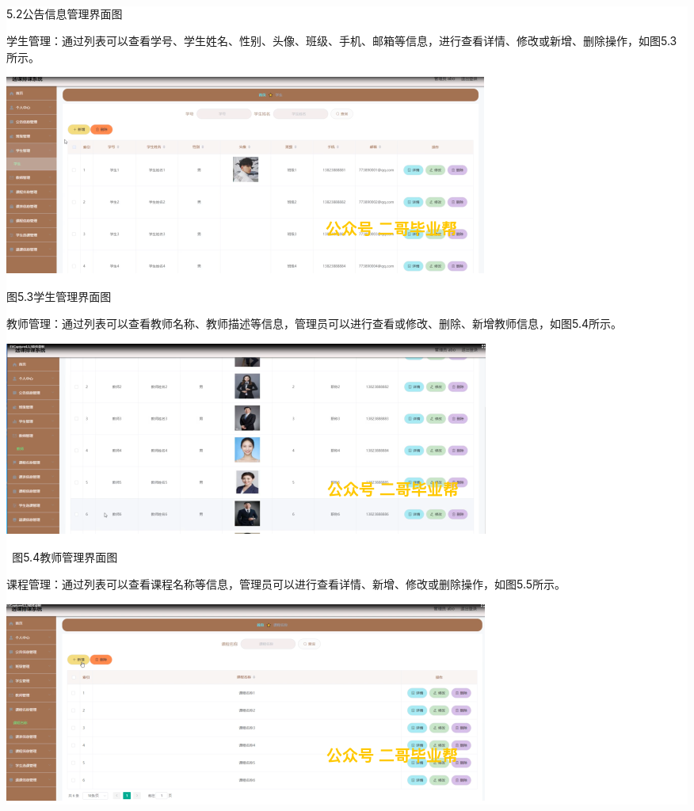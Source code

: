 5.2公告信息管理界面图



学生管理：通过列表可以查看学号、学生姓名、性别、头像、班级、手机、邮箱等信息，进行查看详情、修改或新增、删除操作，如图5.3所示。

![](/md/blog.011.png)

图5.3学生管理界面图

教师管理：通过列表可以查看教师名称、教师描述等信息，管理员可以进行查看或修改、删除、新增教师信息，如图5.4所示。

![](/md/blog.012.png)

` `图5.4教师管理界面图

课程管理：通过列表可以查看课程名称等信息，管理员可以进行查看详情、新增、修改或删除操作，如图5.5所示。

![](/md/blog.013.png)
